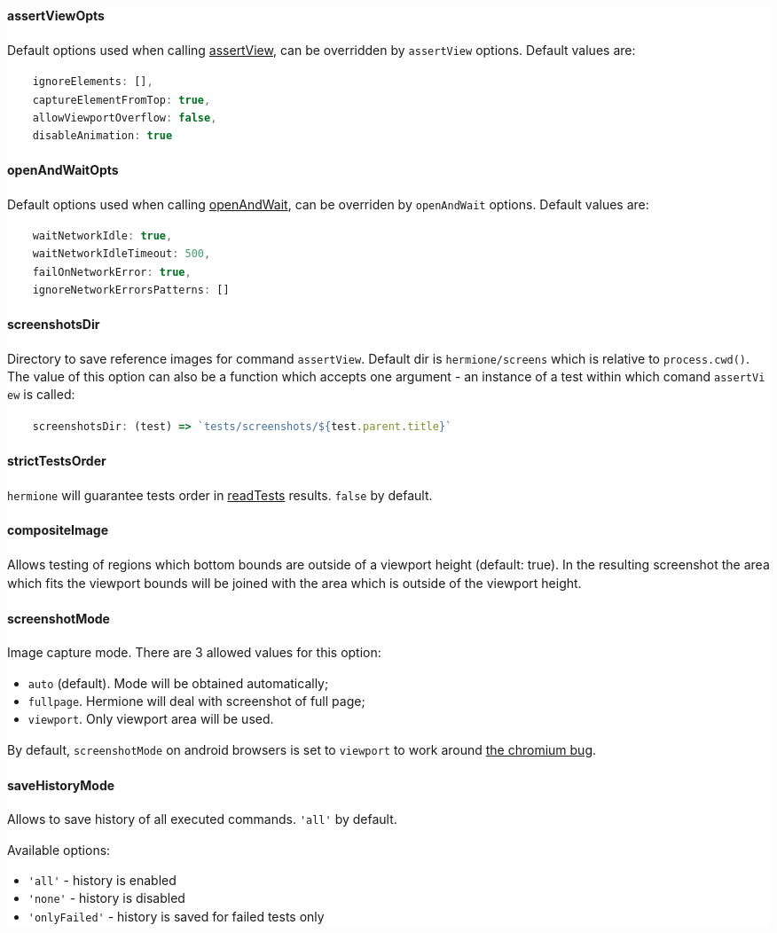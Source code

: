 #### assertViewOpts
Default options used when calling [assertView](https://github.com/gemini-testing/hermione/#assertview), can be overridden by `assertView` options. Default values are:
```javascript
    ignoreElements: [],
    captureElementFromTop: true,
    allowViewportOverflow: false,
    disableAnimation: true
```

#### openAndWaitOpts
Default options used when calling [openAndWait](https://github.com/gemini-testing/hermione/#openandwait), can be overriden by `openAndWait` options. Default values are:
```javascript
    waitNetworkIdle: true,
    waitNetworkIdleTimeout: 500,
    failOnNetworkError: true,
    ignoreNetworkErrorsPatterns: []
```

#### screenshotsDir

Directory to save reference images for command `assertView`. Default dir is `hermione/screens` which is relative to `process.cwd()`. The value of this option can also be a function which accepts one argument - an instance of a test within which comand `assertView` is called:

```javascript
    screenshotsDir: (test) => `tests/screenshots/${test.parent.title}`
```

#### strictTestsOrder

`hermione` will guarantee tests order in [readTests](#readtests) results. `false` by default.

#### compositeImage

Allows testing of regions which bottom bounds are outside of a viewport height (default: true). In the resulting screenshot the area which fits the viewport bounds will be joined with the area which is outside of the viewport height.

#### screenshotMode

Image capture mode. There are 3 allowed values for this option:

  * `auto` (default). Mode will be obtained automatically;
  * `fullpage`. Hermione will deal with screenshot of full page;
  * `viewport`. Only viewport area will be used.

By default, `screenshotMode` on android browsers is set to `viewport` to work around [the chromium bug](https://bugs.chromium.org/p/chromedriver/issues/detail?id=2853).

#### saveHistoryMode

Allows to save history of all executed commands. `'all'` by default.

Available options:
 - `'all'` - history is enabled
 - `'none'` - history is disabled
 - `'onlyFailed'` - history is saved for failed tests only
